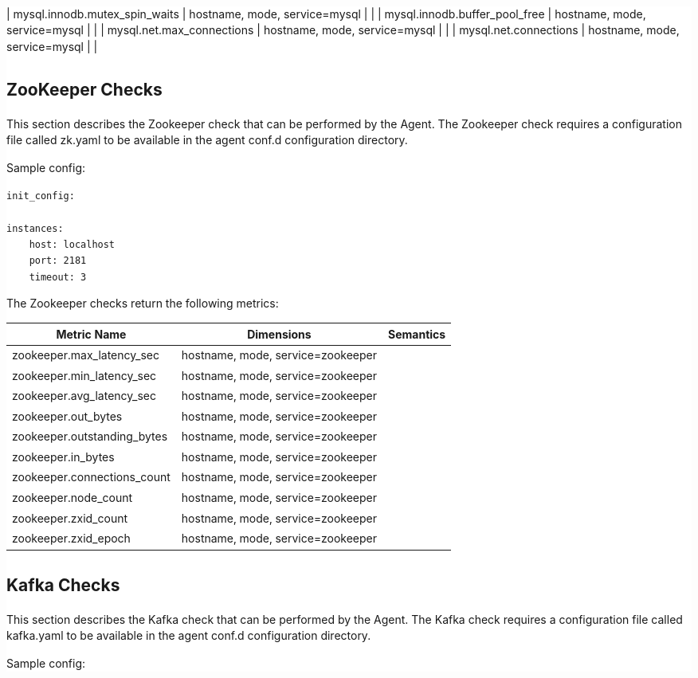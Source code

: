 | mysql.innodb.mutex_spin_waits | hostname, mode, service=mysql | |
| mysql.innodb.buffer_pool_free | hostname, mode, service=mysql | |
| mysql.net.max_connections | hostname, mode, service=mysql | |
| mysql.net.connections | hostname, mode, service=mysql | |


## ZooKeeper Checks
This section describes the Zookeeper check that can be performed by the Agent.  The Zookeeper check requires a configuration file called zk.yaml to be available in the agent conf.d configuration directory.

Sample config:

```
init_config:

instances:
	host: localhost
	port: 2181
	timeout: 3
```
 
The Zookeeper checks return the following metrics:

| Metric Name | Dimensions | Semantics |
| ----------- | ---------- | --------- |
| zookeeper.max_latency_sec | hostname, mode, service=zookeeper | |
| zookeeper.min_latency_sec | hostname, mode, service=zookeeper | |
| zookeeper.avg_latency_sec | hostname, mode, service=zookeeper | |
| zookeeper.out_bytes | hostname, mode, service=zookeeper | |
| zookeeper.outstanding_bytes | hostname, mode, service=zookeeper | |
| zookeeper.in_bytes | hostname, mode, service=zookeeper | |
| zookeeper.connections_count | hostname, mode, service=zookeeper | |
| zookeeper.node_count | hostname, mode, service=zookeeper | |
| zookeeper.zxid_count | hostname, mode, service=zookeeper | |
| zookeeper.zxid_epoch | hostname, mode, service=zookeeper | |


## Kafka Checks
This section describes the Kafka check that can be performed by the Agent.  The Kafka check requires a configuration file called kafka.yaml to be available in the agent conf.d configuration directory.

Sample config:
